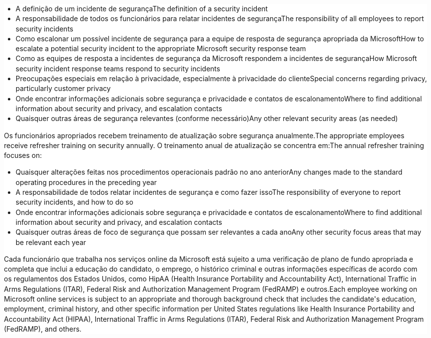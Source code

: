- <span data-ttu-id="dba64-108">A definição de um incidente de segurança</span><span class="sxs-lookup"><span data-stu-id="dba64-108">The definition of a security incident</span></span>
- <span data-ttu-id="dba64-109">A responsabilidade de todos os funcionários para relatar incidentes de segurança</span><span class="sxs-lookup"><span data-stu-id="dba64-109">The responsibility of all employees to report security incidents</span></span>
- <span data-ttu-id="dba64-110">Como escalonar um possível incidente de segurança para a equipe de resposta de segurança apropriada da Microsoft</span><span class="sxs-lookup"><span data-stu-id="dba64-110">How to escalate a potential security incident to the appropriate Microsoft security response team</span></span>
- <span data-ttu-id="dba64-111">Como as equipes de resposta a incidentes de segurança da Microsoft respondem a incidentes de segurança</span><span class="sxs-lookup"><span data-stu-id="dba64-111">How Microsoft security incident response teams respond to security incidents</span></span>
- <span data-ttu-id="dba64-112">Preocupações especiais em relação à privacidade, especialmente à privacidade do cliente</span><span class="sxs-lookup"><span data-stu-id="dba64-112">Special concerns regarding privacy, particularly customer privacy</span></span>
- <span data-ttu-id="dba64-113">Onde encontrar informações adicionais sobre segurança e privacidade e contatos de escalonamento</span><span class="sxs-lookup"><span data-stu-id="dba64-113">Where to find additional information about security and privacy, and escalation contacts</span></span>
- <span data-ttu-id="dba64-114">Quaisquer outras áreas de segurança relevantes (conforme necessário)</span><span class="sxs-lookup"><span data-stu-id="dba64-114">Any other relevant security areas (as needed)</span></span>

<span data-ttu-id="dba64-115">Os funcionários apropriados recebem treinamento de atualização sobre segurança anualmente.</span><span class="sxs-lookup"><span data-stu-id="dba64-115">The appropriate employees receive refresher training on security annually.</span></span> <span data-ttu-id="dba64-116">O treinamento anual de atualização se concentra em:</span><span class="sxs-lookup"><span data-stu-id="dba64-116">The annual refresher training focuses on:</span></span>

- <span data-ttu-id="dba64-117">Quaisquer alterações feitas nos procedimentos operacionais padrão no ano anterior</span><span class="sxs-lookup"><span data-stu-id="dba64-117">Any changes made to the standard operating procedures in the preceding year</span></span>
- <span data-ttu-id="dba64-118">A responsabilidade de todos relatar incidentes de segurança e como fazer isso</span><span class="sxs-lookup"><span data-stu-id="dba64-118">The responsibility of everyone to report security incidents, and how to do so</span></span>
- <span data-ttu-id="dba64-119">Onde encontrar informações adicionais sobre segurança e privacidade e contatos de escalonamento</span><span class="sxs-lookup"><span data-stu-id="dba64-119">Where to find additional information about security and privacy, and escalation contacts</span></span>
- <span data-ttu-id="dba64-120">Quaisquer outras áreas de foco de segurança que possam ser relevantes a cada ano</span><span class="sxs-lookup"><span data-stu-id="dba64-120">Any other security focus areas that may be relevant each year</span></span>

<span data-ttu-id="dba64-121">Cada funcionário que trabalha nos serviços online da Microsoft está sujeito a uma verificação de plano de fundo apropriada e completa que inclui a educação do candidato, o emprego, o histórico criminal e outras informações específicas de acordo com os regulamentos dos Estados Unidos, como HipAA (Health Insurance Portability and Accountability Act), International Traffic in Arms Regulations (ITAR), Federal Risk and Authorization Management Program (FedRAMP) e outros.</span><span class="sxs-lookup"><span data-stu-id="dba64-121">Each employee working on Microsoft online services is subject to an appropriate and thorough background check that includes the candidate's education, employment, criminal history, and other specific information per United States regulations like Health Insurance Portability and Accountability Act (HIPAA), International Traffic in Arms Regulations (ITAR), Federal Risk and Authorization Management Program (FedRAMP), and others.</span></span>
